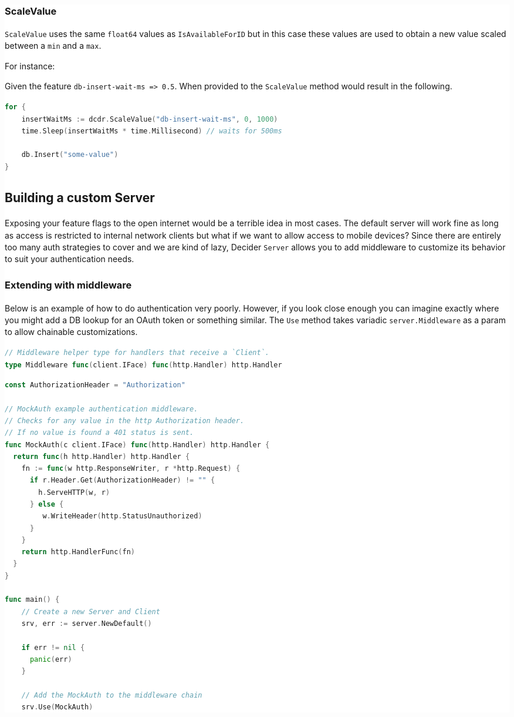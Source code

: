 ### ScaleValue

`ScaleValue` uses the same `float64` values as `IsAvailableForID` but in this case these values are used to obtain a new value scaled between a `min` and a `max`.

For instance:

Given the feature `db-insert-wait-ms => 0.5`. When provided to the `ScaleValue` method would result in the following.

```Go
for {
	insertWaitMs := dcdr.ScaleValue("db-insert-wait-ms", 0, 1000)
	time.Sleep(insertWaitMs * time.Millisecond) // waits for 500ms

	db.Insert("some-value")
}
```

## Building a custom Server

Exposing your feature flags to the open internet would be a terrible idea in most cases. The default server will work fine as long as access is restricted to internal network clients but what if we want to allow access to mobile devices? Since there are entirely too many auth strategies to cover and we are kind of lazy, Decider `Server` allows you to add middleware to customize its behavior to suit your authentication needs.

### Extending with middleware

Below is an example of how to do authentication very poorly. However, if you look close enough you can imagine exactly where you might add a DB lookup for an OAuth token or something similar. The `Use` method takes variadic `server.Middleware` as a param to allow chainable customizations.

```Go
// Middleware helper type for handlers that receive a `Client`.
type Middleware func(client.IFace) func(http.Handler) http.Handler
```

```Go
const AuthorizationHeader = "Authorization"

// MockAuth example authentication middleware.
// Checks for any value in the http Authorization header.
// If no value is found a 401 status is sent.
func MockAuth(c client.IFace) func(http.Handler) http.Handler {
  return func(h http.Handler) http.Handler {
    fn := func(w http.ResponseWriter, r *http.Request) {
      if r.Header.Get(AuthorizationHeader) != "" {
        h.ServeHTTP(w, r)
      } else {
         w.WriteHeader(http.StatusUnauthorized)
      }
    }
    return http.HandlerFunc(fn)
  }
}

func main() {
	// Create a new Server and Client
	srv, err := server.NewDefault()

    if err != nil {
      panic(err)
    }

	// Add the MockAuth to the middleware chain
	srv.Use(MockAuth)
```